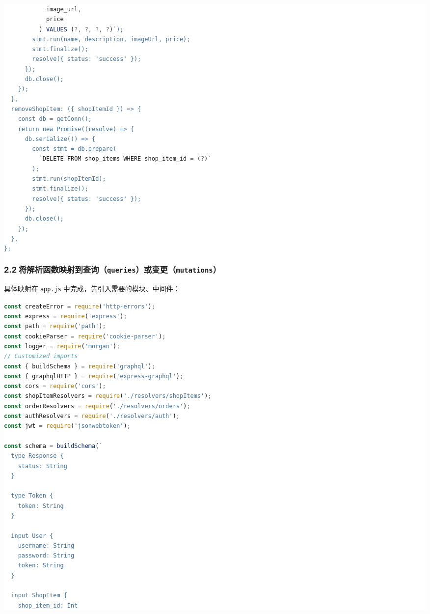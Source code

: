 ```js
            image_url,
            price
          ) VALUES (?, ?, ?, ?)`);
        stmt.run(name, description, imageUrl, price);
        stmt.finalize();
        resolve({ status: 'success' });
      });
      db.close();
    });
  },
  removeShopItem: ({ shopItemId }) => {
    const db = getConn();
    return new Promise((resolve) => {
      db.serialize(() => {
        const stmt = db.prepare(
          `DELETE FROM shop_items WHERE shop_item_id = (?)`
        );
        stmt.run(shopItemId);
        stmt.finalize();
        resolve({ status: 'success' });
      });
      db.close();
    });
  },
};
```



### 2.2 将解析函数映射到查询（`queries`）或变更（`mutations`）

具体映射在 `app.js` 中完成，先引入需要的模块、中间件：

```js
const createError = require('http-errors');
const express = require('express');
const path = require('path');
const cookieParser = require('cookie-parser');
const logger = require('morgan');
// Customized imports
const { buildSchema } = require('graphql');
const { graphqlHTTP } = require('express-graphql');
const cors = require('cors');
const shopItemResolvers = require('./resolvers/shopItems');
const orderResolvers = require('./resolvers/orders');
const authResolvers = require('./resolvers/auth');
const jwt = require('jsonwebtoken');

const schema = buildSchema(`
  type Response {
    status: String
  }

  type Token {
    token: String
  }

  input User {
    username: String
    password: String
    token: String
  }

  input ShopItem {
    shop_item_id: Int
```